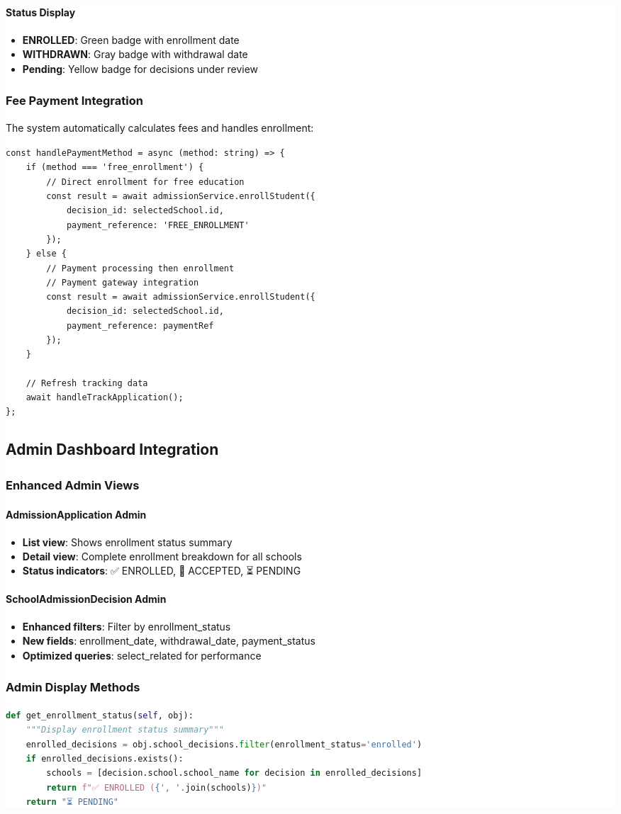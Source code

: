 #### Status Display
- **ENROLLED**: Green badge with enrollment date
- **WITHDRAWN**: Gray badge with withdrawal date
- **Pending**: Yellow badge for decisions under review

### Fee Payment Integration

The system automatically calculates fees and handles enrollment:

```tsx
const handlePaymentMethod = async (method: string) => {
    if (method === 'free_enrollment') {
        // Direct enrollment for free education
        const result = await admissionService.enrollStudent({
            decision_id: selectedSchool.id,
            payment_reference: 'FREE_ENROLLMENT'
        });
    } else {
        // Payment processing then enrollment
        // Payment gateway integration
        const result = await admissionService.enrollStudent({
            decision_id: selectedSchool.id,
            payment_reference: paymentRef
        });
    }
    
    // Refresh tracking data
    await handleTrackApplication();
};
```

## Admin Dashboard Integration

### Enhanced Admin Views

#### AdmissionApplication Admin
- **List view**: Shows enrollment status summary
- **Detail view**: Complete enrollment breakdown for all schools
- **Status indicators**: ✅ ENROLLED, 🎯 ACCEPTED, ⏳ PENDING

#### SchoolAdmissionDecision Admin  
- **Enhanced filters**: Filter by enrollment_status
- **New fields**: enrollment_date, withdrawal_date, payment_status
- **Optimized queries**: select_related for performance

### Admin Display Methods

```python
def get_enrollment_status(self, obj):
    """Display enrollment status summary"""
    enrolled_decisions = obj.school_decisions.filter(enrollment_status='enrolled')
    if enrolled_decisions.exists():
        schools = [decision.school.school_name for decision in enrolled_decisions]
        return f"✅ ENROLLED ({', '.join(schools)})"
    return "⏳ PENDING"
```
